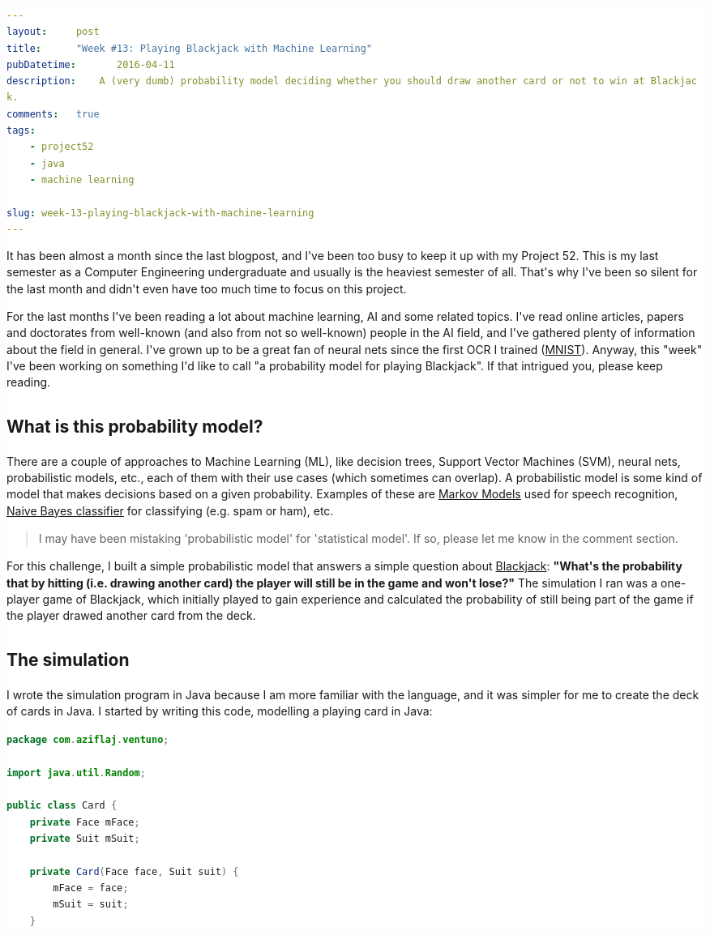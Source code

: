 ```yaml
---
layout:     post
title:      "Week #13: Playing Blackjack with Machine Learning"
pubDatetime:       2016-04-11
description:    A (very dumb) probability model deciding whether you should draw another card or not to win at Blackjack.
comments:   true
tags:
    - project52
    - java
    - machine learning

slug: week-13-playing-blackjack-with-machine-learning
---
```


It has been almost a month since the last blogpost, and I've been too busy to keep it up with my Project 52. This is my last semester as a Computer Engineering undergraduate and usually is the heaviest semester of all. That's why I've been so silent for the last month and didn't even have too much time to focus on this project.

For the last months I've been reading a lot about machine learning, AI and some related topics. I've read online articles, papers and doctorates from well-known (and also from not so well-known) people in the AI field, and I've gathered plenty of information about the field in general. I've grown up to be a great fan of neural nets since the first OCR I trained ([MNIST](http://yann.lecun.com/exdb/mnist/)). Anyway, this "week" I've been working on something I'd like to call "a probability model for playing Blackjack". If that intrigued you, please keep reading.

## What is this probability model?
There are a couple of approaches to Machine Learning (ML), like decision trees, Support Vector Machines (SVM), neural nets, probabilistic models, etc., each of them with their use cases (which sometimes can overlap). A probabilistic model is some kind of model that makes decisions based on a given probability. Examples of these are [Markov Models](https://en.wikipedia.org/wiki/Hidden_Markov_model) used for speech recognition, [Naive Bayes classifier](https://en.wikipedia.org/wiki/Naive_Bayes_classifier) for classifying (e.g. spam or ham), etc.

> I may have been mistaking 'probabilistic model' for 'statistical model'. If so, please let me know in the comment section.

For this challenge, I built a simple probabilistic model that answers a simple question about [Blackjack](http://wizardofodds.com/games/blackjack/basics/): **"What's the probability that by hitting (i.e. drawing another card) the player will still be in the game and won't lose?"** The simulation I ran was a one-player game of Blackjack, which initially played to gain experience and calculated the probability of still being part of the game if the player drawed another card from the deck.

## The simulation
I wrote the simulation program in Java because I am more familiar with the language, and it was simpler for me to create the deck of cards in Java. I started by writing this code, modelling a playing card in Java:

```java
package com.aziflaj.ventuno;

import java.util.Random;

public class Card {
    private Face mFace;
    private Suit mSuit;

    private Card(Face face, Suit suit) {
        mFace = face;
        mSuit = suit;
    }

```